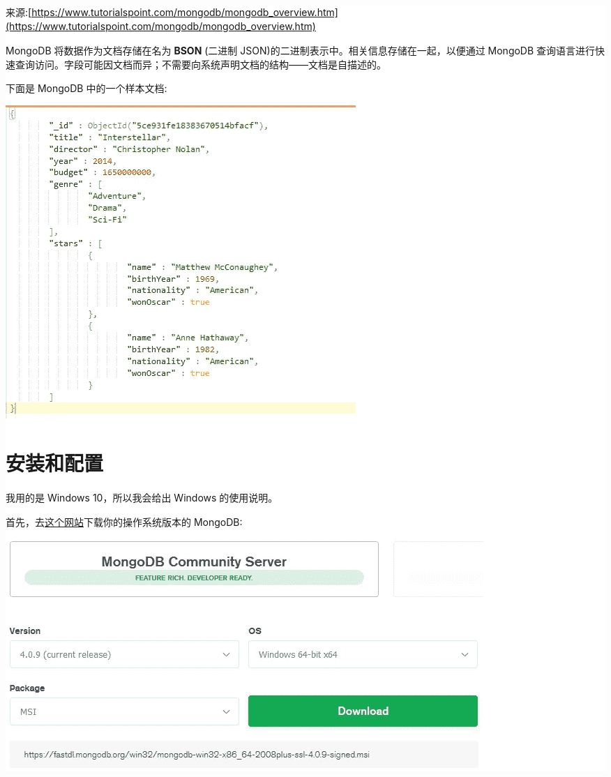 来源:[https://www.tutorialspoint.com/mongodb/mongodb_overview.htm](https://www.tutorialspoint.com/mongodb/mongodb_overview.htm)

MongoDB 将数据作为文档存储在名为 **BSON** (二进制 JSON)的二进制表示中。相关信息存储在一起，以便通过 MongoDB 查询语言进行快速查询访问。字段可能因文档而异；不需要向系统声明文档的结构——文档是自描述的。

下面是 MongoDB 中的一个样本文档:

![](img/dd0c7fb3607e3881f36ded7a67c10d68.png)

# **安装和配置**

我用的是 Windows 10，所以我会给出 Windows 的使用说明。

首先，去[这个网站](https://www.mongodb.com/download-center/community)下载你的操作系统版本的 MongoDB:

![](img/5b048df119d99f3928f8bac23ee7be42.png)
